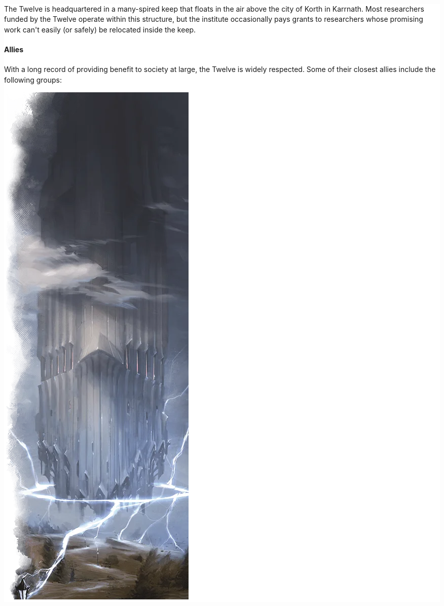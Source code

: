 The Twelve is headquartered in a many-spired keep that floats in the air above the city of Korth in Karrnath. Most researchers funded by the Twelve operate within this structure, but the institute occasionally pays grants to researchers whose promising work can't easily (or safely) be relocated inside the keep.

#### Allies

With a long record of providing benefit to society at large, the Twelve is widely respected. Some of their closest allies include the following groups:

![Headquarters of the Twelve](Інструменти%20ДМ/CLI/books/eberron-rising-from-the-last-war/img/059-1-44.webp#center)
